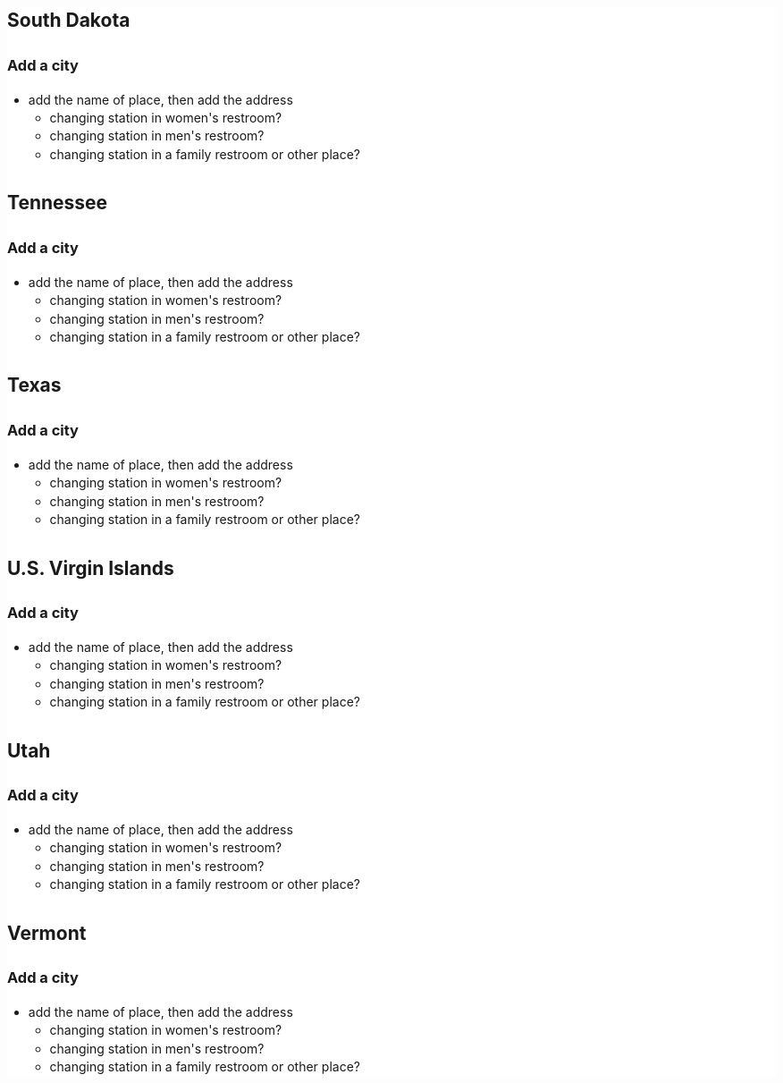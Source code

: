 ## South Dakota

### Add a city
* add the name of place, then add the address
  * changing station in women's restroom?
  * changing station in men's restroom?
  * changing station in a family restroom or other place?

## Tennessee

### Add a city
* add the name of place, then add the address
  * changing station in women's restroom?
  * changing station in men's restroom?
  * changing station in a family restroom or other place?

## Texas

### Add a city
* add the name of place, then add the address
  * changing station in women's restroom?
  * changing station in men's restroom?
  * changing station in a family restroom or other place?

## U.S. Virgin Islands

### Add a city
* add the name of place, then add the address
  * changing station in women's restroom?
  * changing station in men's restroom?
  * changing station in a family restroom or other place?

## Utah

### Add a city
* add the name of place, then add the address
  * changing station in women's restroom?
  * changing station in men's restroom?
  * changing station in a family restroom or other place?

## Vermont

### Add a city
* add the name of place, then add the address
  * changing station in women's restroom?
  * changing station in men's restroom?
  * changing station in a family restroom or other place?
